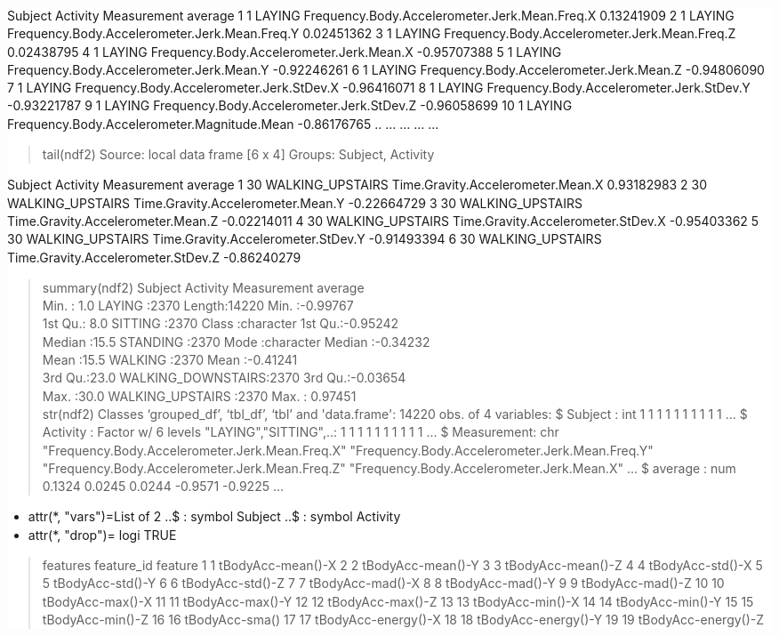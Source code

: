    Subject Activity                                   Measurement     average
1        1   LAYING Frequency.Body.Accelerometer.Jerk.Mean.Freq.X  0.13241909
2        1   LAYING Frequency.Body.Accelerometer.Jerk.Mean.Freq.Y  0.02451362
3        1   LAYING Frequency.Body.Accelerometer.Jerk.Mean.Freq.Z  0.02438795
4        1   LAYING      Frequency.Body.Accelerometer.Jerk.Mean.X -0.95707388
5        1   LAYING      Frequency.Body.Accelerometer.Jerk.Mean.Y -0.92246261
6        1   LAYING      Frequency.Body.Accelerometer.Jerk.Mean.Z -0.94806090
7        1   LAYING     Frequency.Body.Accelerometer.Jerk.StDev.X -0.96416071
8        1   LAYING     Frequency.Body.Accelerometer.Jerk.StDev.Y -0.93221787
9        1   LAYING     Frequency.Body.Accelerometer.Jerk.StDev.Z -0.96058699
10       1   LAYING   Frequency.Body.Accelerometer.Magnitude.Mean -0.86176765
..     ...      ...                                           ...         ...
> tail(ndf2)
Source: local data frame [6 x 4]
Groups: Subject, Activity

  Subject         Activity                        Measurement     average
1      30 WALKING_UPSTAIRS  Time.Gravity.Accelerometer.Mean.X  0.93182983
2      30 WALKING_UPSTAIRS  Time.Gravity.Accelerometer.Mean.Y -0.22664729
3      30 WALKING_UPSTAIRS  Time.Gravity.Accelerometer.Mean.Z -0.02214011
4      30 WALKING_UPSTAIRS Time.Gravity.Accelerometer.StDev.X -0.95403362
5      30 WALKING_UPSTAIRS Time.Gravity.Accelerometer.StDev.Y -0.91493394
6      30 WALKING_UPSTAIRS Time.Gravity.Accelerometer.StDev.Z -0.86240279
> summary(ndf2)
    Subject                   Activity    Measurement           average        
 Min.   : 1.0   LAYING            :2370   Length:14220       Min.   :-0.99767  
 1st Qu.: 8.0   SITTING           :2370   Class :character   1st Qu.:-0.95242  
 Median :15.5   STANDING          :2370   Mode  :character   Median :-0.34232  
 Mean   :15.5   WALKING           :2370                      Mean   :-0.41241  
 3rd Qu.:23.0   WALKING_DOWNSTAIRS:2370                      3rd Qu.:-0.03654  
 Max.   :30.0   WALKING_UPSTAIRS  :2370                      Max.   : 0.97451  
> str(ndf2)
Classes ‘grouped_df’, ‘tbl_df’, ‘tbl’ and 'data.frame':	14220 obs. of  4 variables:
 $ Subject    : int  1 1 1 1 1 1 1 1 1 1 ...
 $ Activity   : Factor w/ 6 levels "LAYING","SITTING",..: 1 1 1 1 1 1 1 1 1 1 ...
 $ Measurement: chr  "Frequency.Body.Accelerometer.Jerk.Mean.Freq.X" "Frequency.Body.Accelerometer.Jerk.Mean.Freq.Y" "Frequency.Body.Accelerometer.Jerk.Mean.Freq.Z" "Frequency.Body.Accelerometer.Jerk.Mean.X" ...
 $ average    : num  0.1324 0.0245 0.0244 -0.9571 -0.9225 ...
 - attr(*, "vars")=List of 2
  ..$ : symbol Subject
  ..$ : symbol Activity
 - attr(*, "drop")= logi TRUE
> features
    feature_id                              feature
1            1                    tBodyAcc-mean()-X
2            2                    tBodyAcc-mean()-Y
3            3                    tBodyAcc-mean()-Z
4            4                     tBodyAcc-std()-X
5            5                     tBodyAcc-std()-Y
6            6                     tBodyAcc-std()-Z
7            7                     tBodyAcc-mad()-X
8            8                     tBodyAcc-mad()-Y
9            9                     tBodyAcc-mad()-Z
10          10                     tBodyAcc-max()-X
11          11                     tBodyAcc-max()-Y
12          12                     tBodyAcc-max()-Z
13          13                     tBodyAcc-min()-X
14          14                     tBodyAcc-min()-Y
15          15                     tBodyAcc-min()-Z
16          16                       tBodyAcc-sma()
17          17                  tBodyAcc-energy()-X
18          18                  tBodyAcc-energy()-Y
19          19                  tBodyAcc-energy()-Z